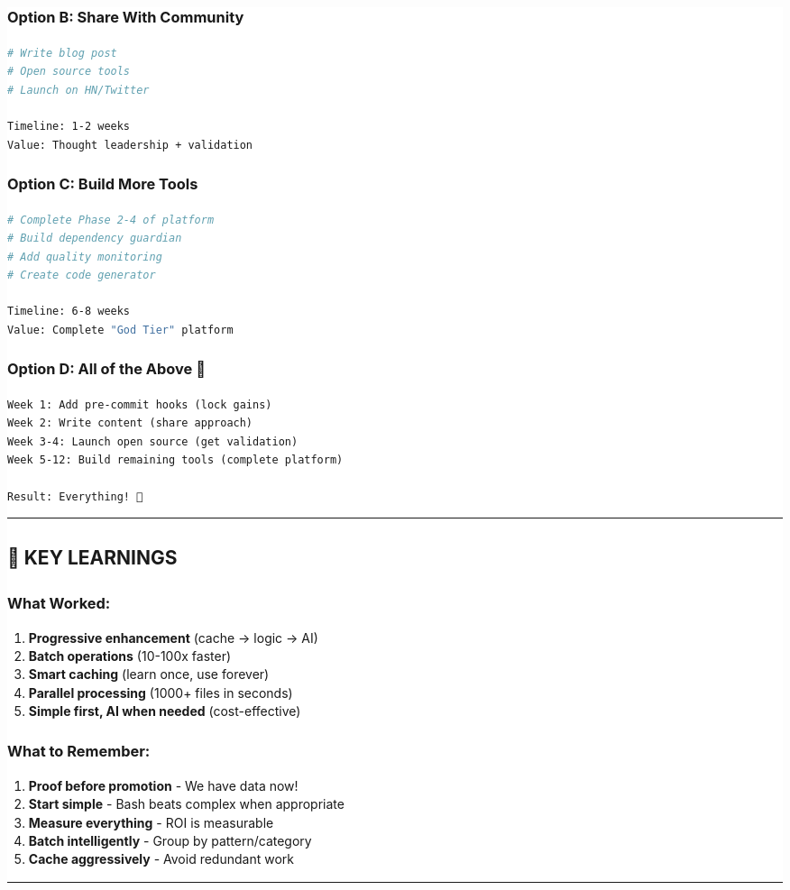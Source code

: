 ### **Option B: Share With Community**
```bash
# Write blog post
# Open source tools
# Launch on HN/Twitter

Timeline: 1-2 weeks
Value: Thought leadership + validation
```

### **Option C: Build More Tools**
```bash
# Complete Phase 2-4 of platform
# Build dependency guardian
# Add quality monitoring
# Create code generator

Timeline: 6-8 weeks
Value: Complete "God Tier" platform
```

### **Option D: All of the Above** 🎯
```
Week 1: Add pre-commit hooks (lock gains)
Week 2: Write content (share approach)
Week 3-4: Launch open source (get validation)
Week 5-12: Build remaining tools (complete platform)

Result: Everything! 🚀
```

---

## 💎 **KEY LEARNINGS**

### **What Worked:**
1. **Progressive enhancement** (cache → logic → AI)
2. **Batch operations** (10-100x faster)
3. **Smart caching** (learn once, use forever)
4. **Parallel processing** (1000+ files in seconds)
5. **Simple first, AI when needed** (cost-effective)

### **What to Remember:**
1. **Proof before promotion** - We have data now!
2. **Start simple** - Bash beats complex when appropriate
3. **Measure everything** - ROI is measurable
4. **Batch intelligently** - Group by pattern/category
5. **Cache aggressively** - Avoid redundant work

---
